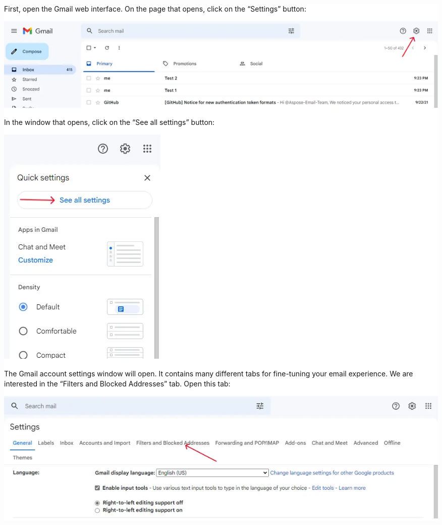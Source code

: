 First, open the Gmail web interface. On the page that opens, click on the “Settings” button:

![step1](manage1.webp)

In the window that opens, click on the “See all settings” button:

![step2](manage2.webp)

The Gmail account settings window will open. It contains many different tabs for fine-tuning your email experience. We are interested in the “Filters and Blocked Addresses” tab. Open this tab:

![step3](manage3.webp)
